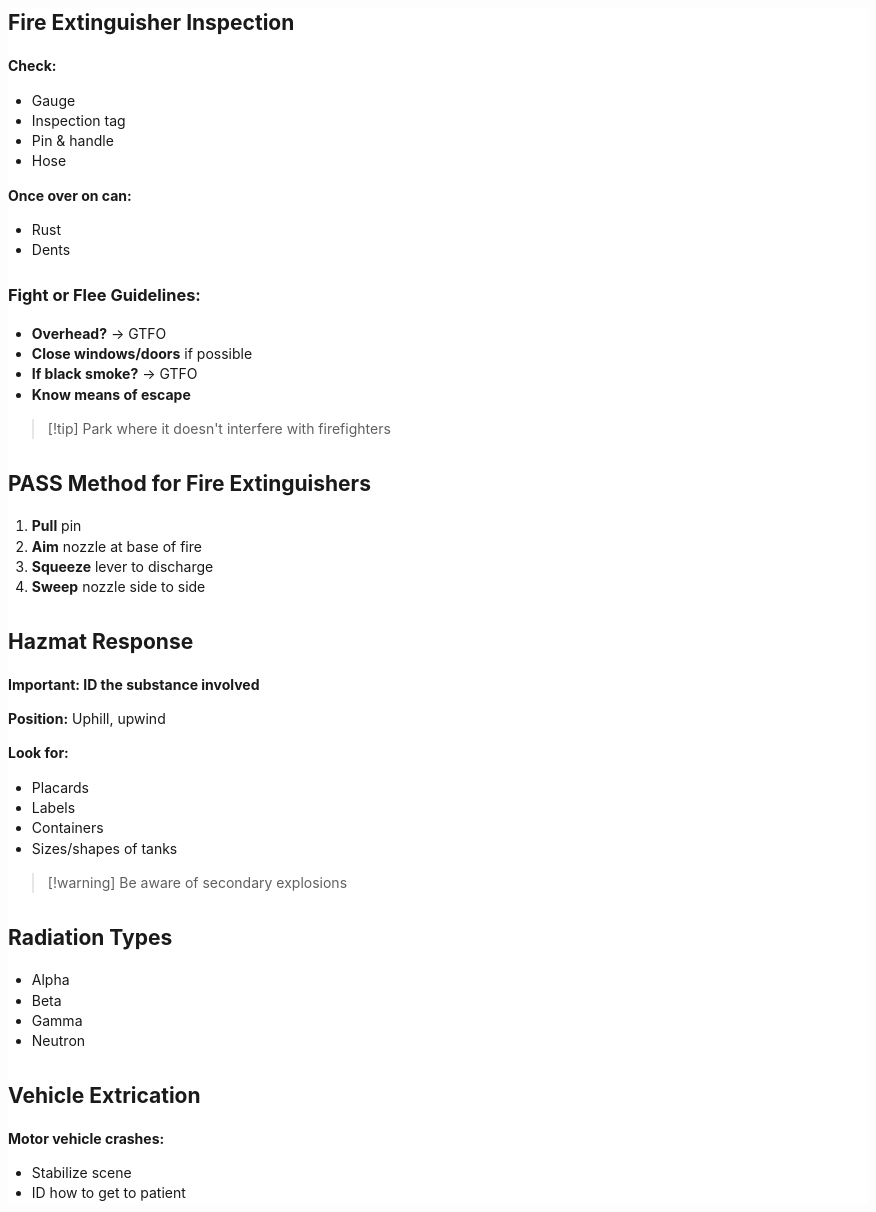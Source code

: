 ## Fire Extinguisher Inspection

**Check:**
- Gauge
- Inspection tag
- Pin & handle
- Hose

**Once over on can:**
- Rust
- Dents

### Fight or Flee Guidelines:
- **Overhead?** → GTFO
- **Close windows/doors** if possible
- **If black smoke?** → GTFO
- **Know means of escape**

> [!tip] Park where it doesn't interfere with firefighters

## PASS Method for Fire Extinguishers

1. **Pull** pin
2. **Aim** nozzle at base of fire
3. **Squeeze** lever to discharge
4. **Sweep** nozzle side to side

## Hazmat Response

**Important: ID the substance involved**

**Position:** Uphill, upwind

**Look for:**
- Placards
- Labels
- Containers
- Sizes/shapes of tanks

> [!warning] Be aware of secondary explosions

## Radiation Types

- Alpha
- Beta
- Gamma
- Neutron

## Vehicle Extrication

**Motor vehicle crashes:**
- Stabilize scene
- ID how to get to patient
